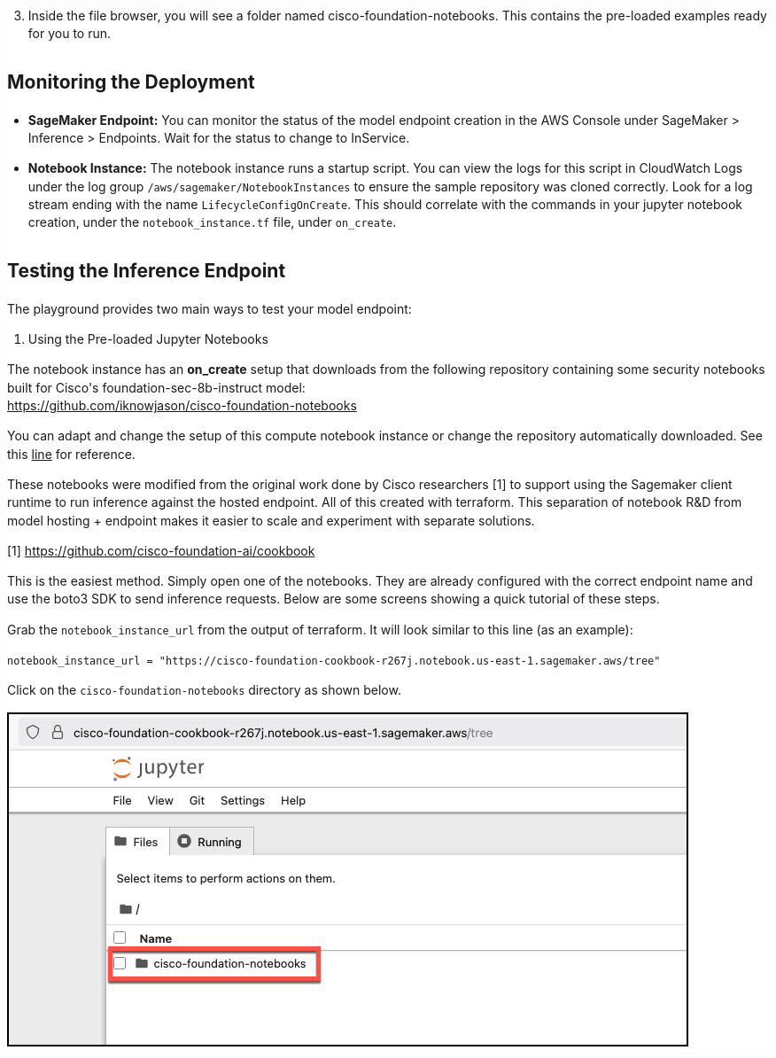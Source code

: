 3. Inside the file browser, you will see a folder named cisco-foundation-notebooks. This contains the pre-loaded examples ready for you to run.

## Monitoring the Deployment

* **SageMaker Endpoint:** You can monitor the status of the model endpoint creation in the AWS Console under SageMaker > Inference > Endpoints. Wait for the status to change to InService.

* **Notebook Instance:** The notebook instance runs a startup script. You can view the logs for this script in CloudWatch Logs under the log group ```/aws/sagemaker/NotebookInstances``` to ensure the sample repository was cloned correctly.  Look for a log stream ending with the name ```LifecycleConfigOnCreate```.  This should correlate with the commands in your jupyter notebook creation, under the ```notebook_instance.tf``` file, under ```on_create```.

## Testing the Inference Endpoint
The playground provides two main ways to test your model endpoint:

1. Using the Pre-loaded Jupyter Notebooks

The notebook instance has an **on_create** setup that downloads from the following repository containing some security notebooks built for Cisco's foundation-sec-8b-instruct model:  
https://github.com/iknowjason/cisco-foundation-notebooks

You can adapt and change the setup of this compute notebook instance or change the repository automatically downloaded.  See this [line](https://github.com/iknowjason/sagemaker-ai-playground/blob/main/notebook_instance.tf#L49) for reference.

These notebooks were modified from the original work done by Cisco researchers [1] to support using the Sagemaker client runtime to run inference against the hosted endpoint.  All of this created with terraform.  This separation of notebook R&D from model hosting + endpoint makes it easier to scale and experiment with separate solutions.

[1] https://github.com/cisco-foundation-ai/cookbook

This is the easiest method. Simply open one of the notebooks. They are already configured with the correct endpoint name and use the boto3 SDK to send inference requests.  Below are some screens showing a quick tutorial of these steps.

Grab the ```notebook_instance_url``` from the output of terraform.  It will look similar to this line (as an example):
```
notebook_instance_url = "https://cisco-foundation-cookbook-r267j.notebook.us-east-1.sagemaker.aws/tree"
```

Click on the ```cisco-foundation-notebooks``` directory as shown below.

![sm1](images/sm1.png "sm1")
